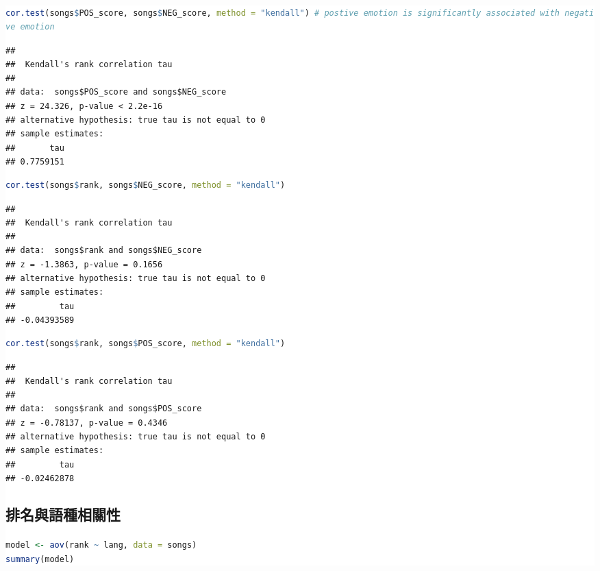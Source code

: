 ```r
cor.test(songs$POS_score, songs$NEG_score, method = "kendall") # postive emotion is significantly associated with negative emotion
```

```
## 
## 	Kendall's rank correlation tau
## 
## data:  songs$POS_score and songs$NEG_score
## z = 24.326, p-value < 2.2e-16
## alternative hypothesis: true tau is not equal to 0
## sample estimates:
##       tau 
## 0.7759151
```

```r
cor.test(songs$rank, songs$NEG_score, method = "kendall")
```

```
## 
## 	Kendall's rank correlation tau
## 
## data:  songs$rank and songs$NEG_score
## z = -1.3863, p-value = 0.1656
## alternative hypothesis: true tau is not equal to 0
## sample estimates:
##         tau 
## -0.04393589
```

```r
cor.test(songs$rank, songs$POS_score, method = "kendall")
```

```
## 
## 	Kendall's rank correlation tau
## 
## data:  songs$rank and songs$POS_score
## z = -0.78137, p-value = 0.4346
## alternative hypothesis: true tau is not equal to 0
## sample estimates:
##         tau 
## -0.02462878
```

## 排名與語種相關性


```r
model <- aov(rank ~ lang, data = songs)
summary(model)
```
